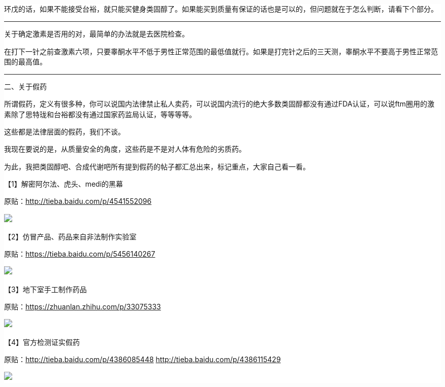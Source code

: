 环戊的话，如果不能接受台裕，就只能买健身类固醇了。如果能买到质量有保证的话也是可以的，但问题就在于怎么判断，请看下个部分。



------------

关于确定激素是否用的对，最简单的办法就是去医院检查。

在打下一针之前查激素六项，只要睾酮水平不低于男性正常范围的最低值就行。如果是打完针之后的三天测，睾酮水平不要高于男性正常范围的最高值。





------------------------



二、关于假药

所谓假药，定义有很多种，你可以说国内法律禁止私人卖药，可以说国内流行的绝大多数类固醇都没有通过FDA认证，可以说ftm圈用的激素除了思特珑和台裕都没有通过国家药监局认证，等等等等。

这些都是法律层面的假药，我们不谈。

我现在要说的是，从质量安全的角度，这些药是不是对人体有危险的劣质药。

为此，我把类固醇吧、合成代谢吧所有提到假药的帖子都汇总出来，标记重点，大家自己看一看。



  

【1】解密阿尔法、虎头、medi的黑幕

原贴：http://tieba.baidu.com/p/4541552096


![](https://archive.ph/79cjI/c885b88c289a7f6d66ec9365743e3be8455485a6.webp)




【2】仿冒产品、药品来自非法制作实验室

原贴：https://tieba.baidu.com/p/5456140267



![](https://archive.ph/79cjI/199c2f7c4b7e2a6cc69ab2782cce1eba9866933c.webp)



【3】地下室手工制作药品

原贴：https://zhuanlan.zhihu.com/p/33075333



![](https://archive.ph/79cjI/65b9a8efd0c479fecead056cad926bcd921482d6.webp)



【4】官方检测证实假药

原贴：http://tieba.baidu.com/p/4386085448  http://tieba.baidu.com/p/4386115429


![](https://archive.ph/79cjI/7aef39edb56379ef0b69f9676da7472bf43ac474.webp)
